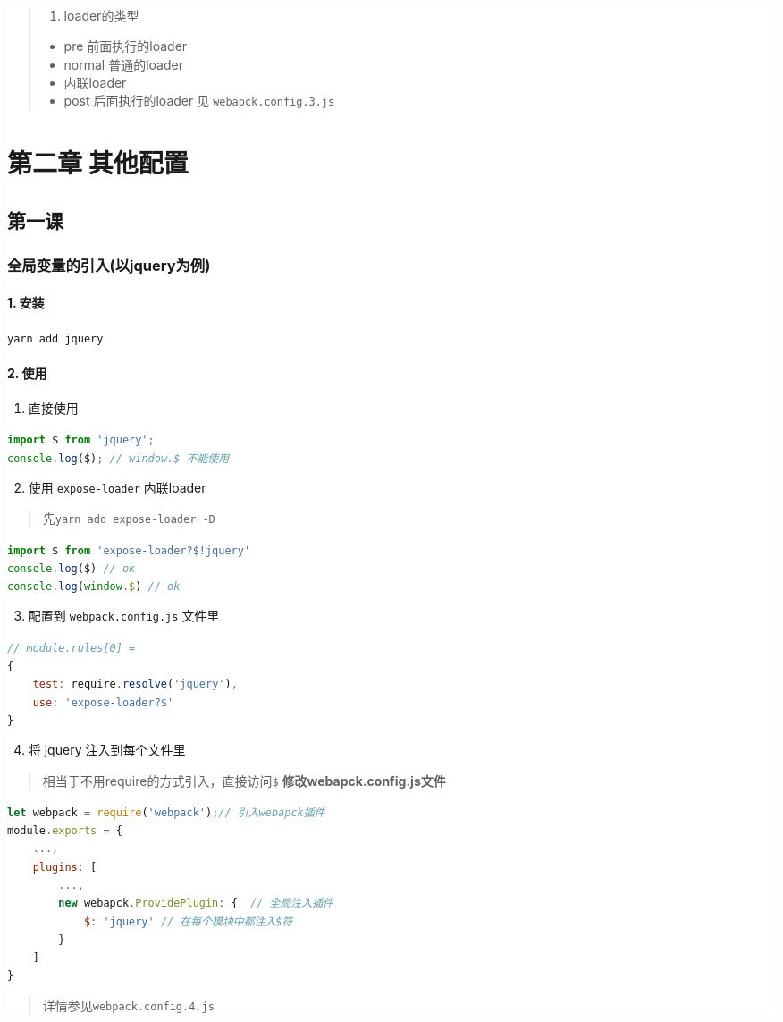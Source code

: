 ```js
```
> 1. loader的类型
> - pre 前面执行的loader
> - normal 普通的loader
> - 内联loader
> - post 后面执行的loader
> 见 `webapck.config.3.js`

# 第二章 其他配置
## 第一课
### 全局变量的引入(以jquery为例)
#### 1. 安装
`yarn add jquery`
#### 2. 使用
1. 直接使用
```js
import $ from 'jquery';
console.log($); // window.$ 不能使用
```
2. 使用 `expose-loader` 内联loader 
> 先`yarn add expose-loader -D`
```js
import $ from 'expose-loader?$!jquery'
console.log($) // ok
console.log(window.$) // ok
```
3. 配置到 `webpack.config.js` 文件里
```js
// module.rules[0] = 
{
    test: require.resolve('jquery'),
    use: 'expose-loader?$'
}
```
4. 将 jquery 注入到每个文件里
> 相当于不用require的方式引入，直接访问`$`
**修改webapck.config.js文件**
```js
let webpack = require('webpack');// 引入webapck插件
module.exports = {
    ...,
    plugins: [
        ...,
        new webapck.ProvidePlugin: {  // 全局注入插件
            $: 'jquery' // 在每个模块中都注入$符
        }
    ]
}
```
> 详情参见`webpack.config.4.js`
